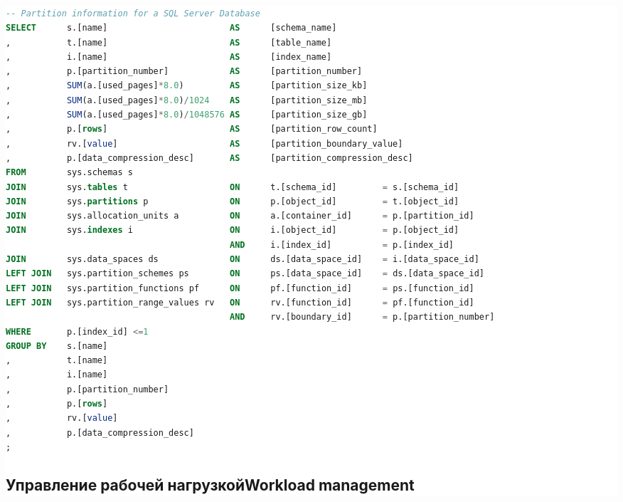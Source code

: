 ```sql
-- Partition information for a SQL Server Database
SELECT      s.[name]                        AS      [schema_name]
,           t.[name]                        AS      [table_name]
,           i.[name]                        AS      [index_name]
,           p.[partition_number]            AS      [partition_number]
,           SUM(a.[used_pages]*8.0)         AS      [partition_size_kb]
,           SUM(a.[used_pages]*8.0)/1024    AS      [partition_size_mb]
,           SUM(a.[used_pages]*8.0)/1048576 AS      [partition_size_gb]
,           p.[rows]                        AS      [partition_row_count]
,           rv.[value]                      AS      [partition_boundary_value]
,           p.[data_compression_desc]       AS      [partition_compression_desc]
FROM        sys.schemas s
JOIN        sys.tables t                    ON      t.[schema_id]         = s.[schema_id]
JOIN        sys.partitions p                ON      p.[object_id]         = t.[object_id]
JOIN        sys.allocation_units a          ON      a.[container_id]      = p.[partition_id]
JOIN        sys.indexes i                   ON      i.[object_id]         = p.[object_id]
                                            AND     i.[index_id]          = p.[index_id]
JOIN        sys.data_spaces ds              ON      ds.[data_space_id]    = i.[data_space_id]
LEFT JOIN   sys.partition_schemes ps        ON      ps.[data_space_id]    = ds.[data_space_id]
LEFT JOIN   sys.partition_functions pf      ON      pf.[function_id]      = ps.[function_id]
LEFT JOIN   sys.partition_range_values rv   ON      rv.[function_id]      = pf.[function_id]
                                            AND     rv.[boundary_id]      = p.[partition_number]
WHERE       p.[index_id] <=1
GROUP BY    s.[name]
,           t.[name]
,           i.[name]
,           p.[partition_number]
,           p.[rows]
,           rv.[value]
,           p.[data_compression_desc]
;
```

## <a name="workload-management"></a><span data-ttu-id="eeda0-161">Управление рабочей нагрузкой</span><span class="sxs-lookup"><span data-stu-id="eeda0-161">Workload management</span></span>

[Overview]: ./sql-data-warehouse-tables-overview.md
[Data Types]: ./sql-data-warehouse-tables-data-types.md
[Distribute]: ./sql-data-warehouse-tables-distribute.md
[Index]: ./sql-data-warehouse-tables-index.md
[Partition]: ./sql-data-warehouse-tables-partition.md
[Statistics]: ./sql-data-warehouse-tables-statistics.md
[Temporary]: ./sql-data-warehouse-tables-temporary.md
[workload management]: ./sql-data-warehouse-develop-concurrency.md
[SQL Data Warehouse Best Practices]: ./sql-data-warehouse-best-practices.md
[Partitioned Tables and Indexes]: https://msdn.microsoft.com/library/ms190787.aspx
[ALTER TABLE]: https://msdn.microsoft.com/en-us/library/ms190273.aspx
[CREATE TABLE]: https://msdn.microsoft.com/library/mt203953.aspx
[partition function]: https://msdn.microsoft.com/library/ms187802.aspx
[partition scheme]: https://msdn.microsoft.com/library/ms179854.aspx